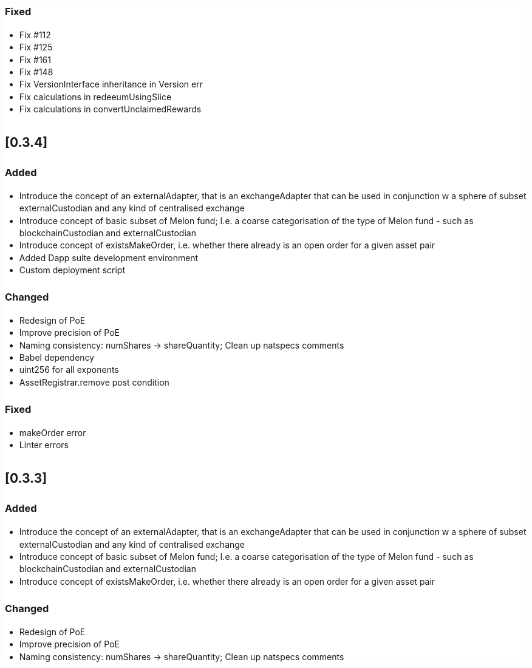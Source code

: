 ### Fixed
- Fix #112
- Fix #125
- Fix #161
- Fix #148
- Fix VersionInterface inheritance in Version err
- Fix calculations in redeeumUsingSlice
- Fix calculations in convertUnclaimedRewards

## [0.3.4]

### Added

- Introduce the concept of an externalAdapter, that is an exchangeAdapter that can be used in conjunction w a sphere of subset externalCustodian and any kind of centralised exchange
- Introduce concept of basic subset of Melon fund; I.e. a coarse categorisation of the type of Melon fund - such as blockchainCustodian and externalCustodian
- Introduce concept of existsMakeOrder, i.e. whether there already is an open order for a given asset pair
- Added Dapp suite development environment
- Custom deployment script

### Changed

- Redesign of PoE
- Improve precision of PoE
- Naming consistency: numShares -> shareQuantity; Clean up natspecs comments
- Babel dependency
- uint256 for all exponents
- AssetRegistrar.remove post condition

### Fixed

- makeOrder error
- Linter errors

## [0.3.3]

### Added

- Introduce the concept of an externalAdapter, that is an exchangeAdapter that can be used in conjunction w a sphere of subset externalCustodian and any kind of centralised exchange
- Introduce concept of basic subset of Melon fund; I.e. a coarse categorisation of the type of Melon fund - such as blockchainCustodian and externalCustodian
- Introduce concept of existsMakeOrder, i.e. whether there already is an open order for a given asset pair

### Changed

- Redesign of PoE
- Improve precision of PoE
- Naming consistency: numShares -> shareQuantity; Clean up natspecs comments
